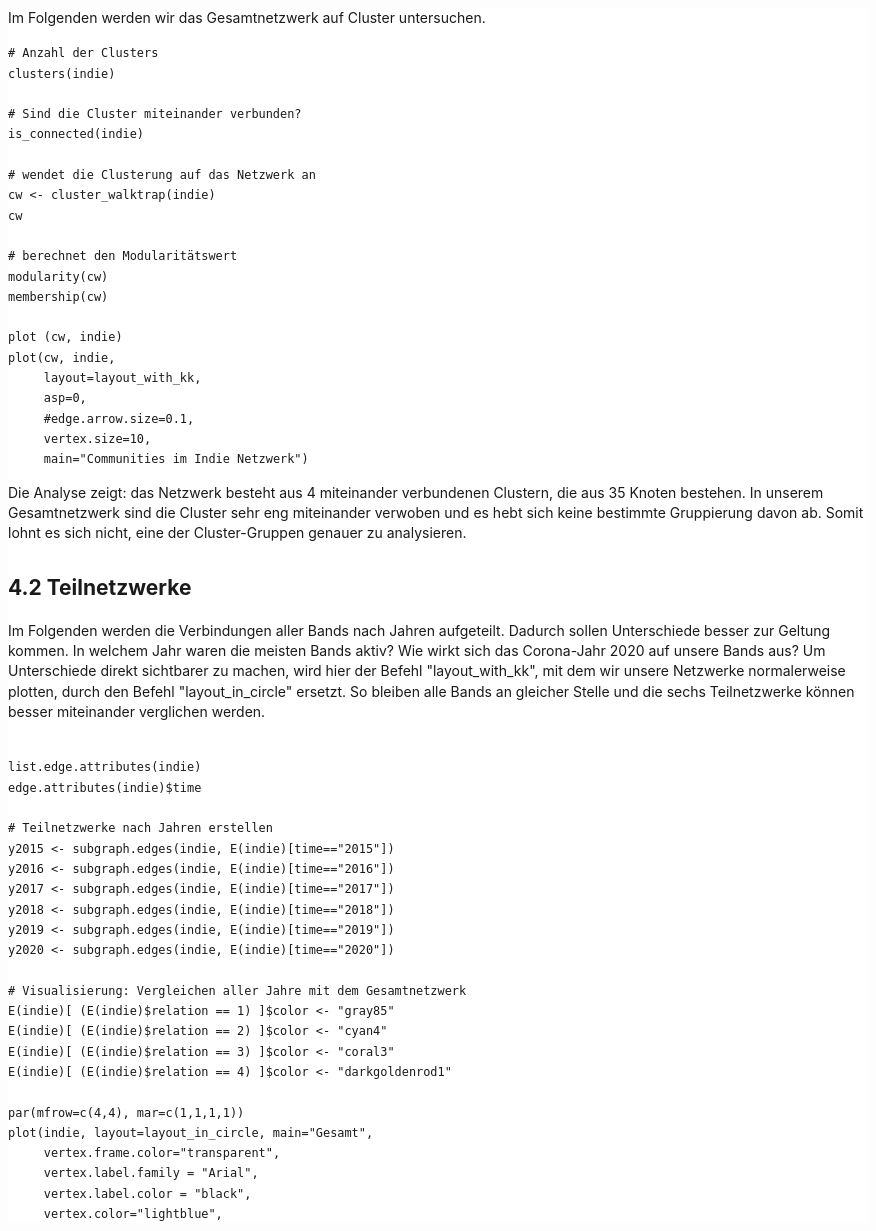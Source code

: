 
Im Folgenden werden wir das Gesamtnetzwerk auf Cluster untersuchen.
```{r Prüfung verbundener Cluster im Gesamtnetzwerk}
# Anzahl der Clusters
clusters(indie)

# Sind die Cluster miteinander verbunden?
is_connected(indie)

# wendet die Clusterung auf das Netzwerk an
cw <- cluster_walktrap(indie)
cw

# berechnet den Modularitätswert
modularity(cw) 
membership(cw)

plot (cw, indie)
plot(cw, indie, 
     layout=layout_with_kk,
     asp=0,
     #edge.arrow.size=0.1,
     vertex.size=10,
     main="Communities im Indie Netzwerk")
```
Die Analyse zeigt: das Netzwerk besteht aus 4 miteinander verbundenen Clustern, die aus 35 Knoten bestehen. In unserem Gesamtnetzwerk sind die Cluster sehr eng miteinander verwoben und es hebt sich keine bestimmte Gruppierung davon ab. Somit lohnt es sich nicht, eine der Cluster-Gruppen genauer zu analysieren.


## 4.2 Teilnetzwerke 

Im Folgenden werden die Verbindungen aller Bands nach Jahren aufgeteilt. Dadurch sollen Unterschiede besser zur Geltung kommen. In welchem Jahr waren die meisten Bands aktiv? Wie wirkt sich das Corona-Jahr 2020 auf unsere Bands aus? 
Um Unterschiede direkt sichtbarer zu machen, wird hier der Befehl "layout_with_kk", mit dem wir unsere Netzwerke normalerweise plotten, durch den Befehl "layout_in_circle" ersetzt. So bleiben alle Bands an gleicher Stelle und die sechs Teilnetzwerke können besser miteinander verglichen werden.

```{r Teilnetzwerke nach Jahren,fig.height=10, fig.width=14, message=FALSE, warning=FALSE, paged.print=FALSE}

list.edge.attributes(indie)
edge.attributes(indie)$time

# Teilnetzwerke nach Jahren erstellen
y2015 <- subgraph.edges(indie, E(indie)[time=="2015"])
y2016 <- subgraph.edges(indie, E(indie)[time=="2016"])
y2017 <- subgraph.edges(indie, E(indie)[time=="2017"])
y2018 <- subgraph.edges(indie, E(indie)[time=="2018"])
y2019 <- subgraph.edges(indie, E(indie)[time=="2019"])
y2020 <- subgraph.edges(indie, E(indie)[time=="2020"])

# Visualisierung: Vergleichen aller Jahre mit dem Gesamtnetzwerk
E(indie)[ (E(indie)$relation == 1) ]$color <- "gray85"
E(indie)[ (E(indie)$relation == 2) ]$color <- "cyan4"
E(indie)[ (E(indie)$relation == 3) ]$color <- "coral3"
E(indie)[ (E(indie)$relation == 4) ]$color <- "darkgoldenrod1"

par(mfrow=c(4,4), mar=c(1,1,1,1))
plot(indie, layout=layout_in_circle, main="Gesamt",
     vertex.frame.color="transparent", 
     vertex.label.family = "Arial",
     vertex.label.color = "black",
     vertex.color="lightblue",
```